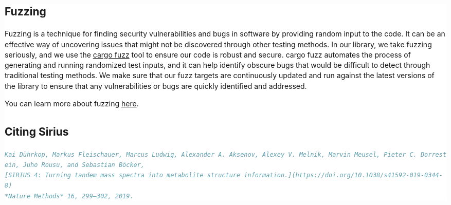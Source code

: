 ## Fuzzing
Fuzzing is a technique for finding security vulnerabilities and bugs in software by providing random input to the code. It can be an effective way of uncovering issues that might not be discovered through other testing methods. In our library, we take fuzzing seriously, and we use the [cargo fuzz](https://github.com/rust-fuzz/cargo-fuzz) tool to ensure our code is robust and secure. cargo fuzz automates the process of generating and running randomized test inputs, and it can help identify obscure bugs that would be difficult to detect through traditional testing methods. We make sure that our fuzz targets are continuously updated and run against the latest versions of the library to ensure that any vulnerabilities or bugs are quickly identified and addressed. 

You can learn more about fuzzing [here](https://github.com/earth-metabolome-initiative/emi-monorepo/tree/sirius-bindings/bindings/sirius/fuzz). 

## Citing Sirius

```bib
Kai Dührkop, Markus Fleischauer, Marcus Ludwig, Alexander A. Aksenov, Alexey V. Melnik, Marvin Meusel, Pieter C. Dorrestein, Juho Rousu, and Sebastian Böcker, 
[SIRIUS 4: Turning tandem mass spectra into metabolite structure information.](https://doi.org/10.1038/s41592-019-0344-8)
*Nature Methods* 16, 299–302, 2019.
```